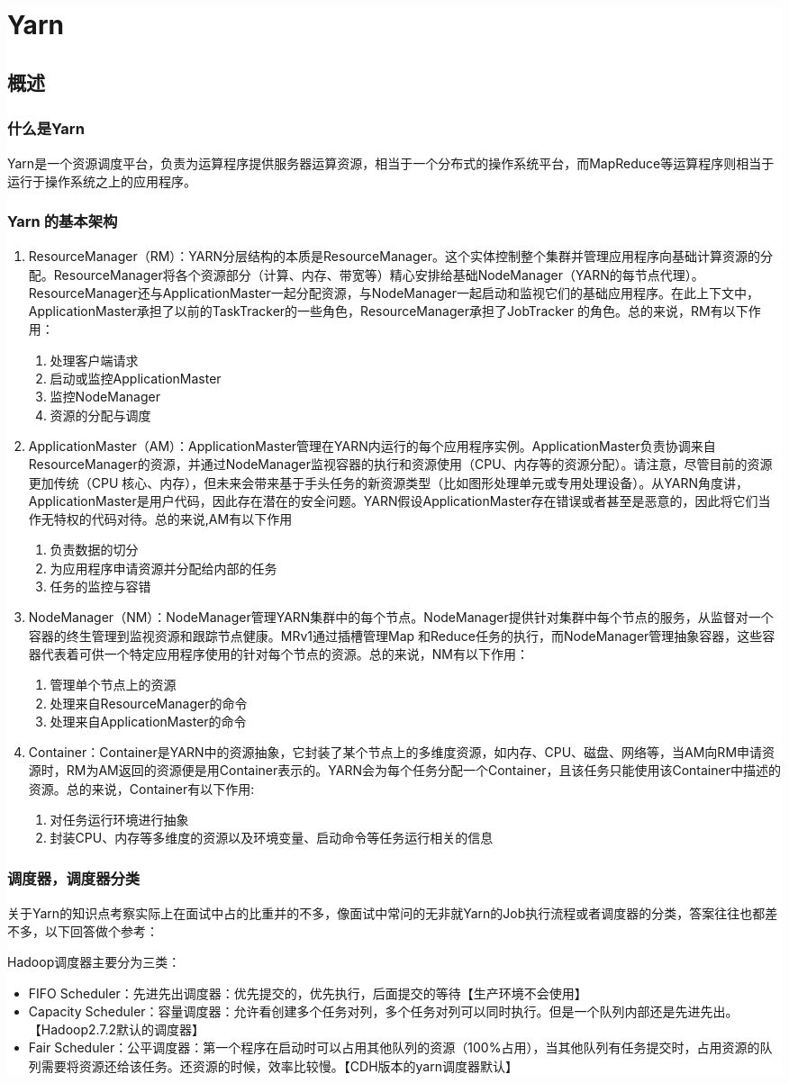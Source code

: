 

# Yarn 

## 概述

### 什么是Yarn

​		Yarn是一个资源调度平台，负责为运算程序提供服务器运算资源，相当于一个分布式的操作系统平台，而MapReduce等运算程序则相当于运行于操作系统之上的应用程序。

### Yarn 的基本架构

1) ResourceManager（RM）：YARN分层结构的本质是ResourceManager。这个实体控制整个集群并管理应用程序向基础计算资源的分配。ResourceManager将各个资源部分（计算、内存、带宽等）精心安排给基础NodeManager（YARN的每节点代理）。ResourceManager还与ApplicationMaster一起分配资源，与NodeManager一起启动和监视它们的基础应用程序。在此上下文中，ApplicationMaster承担了以前的TaskTracker的一些角色，ResourceManager承担了JobTracker 的角色。总的来说，RM有以下作用：
   1) 处理客户端请求
   2) 启动或监控ApplicationMaster
   3) 监控NodeManager
   4) 资源的分配与调度


2) ApplicationMaster（AM）：ApplicationMaster管理在YARN内运行的每个应用程序实例。ApplicationMaster负责协调来自ResourceManager的资源，并通过NodeManager监视容器的执行和资源使用（CPU、内存等的资源分配）。请注意，尽管目前的资源更加传统（CPU 核心、内存），但未来会带来基于手头任务的新资源类型（比如图形处理单元或专用处理设备）。从YARN角度讲，ApplicationMaster是用户代码，因此存在潜在的安全问题。YARN假设ApplicationMaster存在错误或者甚至是恶意的，因此将它们当作无特权的代码对待。总的来说,AM有以下作用
   1) 负责数据的切分	
   2) 为应用程序申请资源并分配给内部的任务
   3) 任务的监控与容错


3) NodeManager（NM）：NodeManager管理YARN集群中的每个节点。NodeManager提供针对集群中每个节点的服务，从监督对一个容器的终生管理到监视资源和跟踪节点健康。MRv1通过插槽管理Map 和Reduce任务的执行，而NodeManager管理抽象容器，这些容器代表着可供一个特定应用程序使用的针对每个节点的资源。总的来说，NM有以下作用：
   1) 管理单个节点上的资源
   2) 处理来自ResourceManager的命令
   3) 处理来自ApplicationMaster的命令


4) Container：Container是YARN中的资源抽象，它封装了某个节点上的多维度资源，如内存、CPU、磁盘、网络等，当AM向RM申请资源时，RM为AM返回的资源便是用Container表示的。YARN会为每个任务分配一个Container，且该任务只能使用该Container中描述的资源。总的来说，Container有以下作用:
   1) 对任务运行环境进行抽象
   2) 封装CPU、内存等多维度的资源以及环境变量、启动命令等任务运行相关的信息

### 调度器，调度器分类

​		关于Yarn的知识点考察实际上在面试中占的比重并的不多，像面试中常问的无非就Yarn的Job执行流程或者调度器的分类，答案往往也都差不多，以下回答做个参考：

Hadoop调度器主要分为三类：

- FIFO Scheduler：先进先出调度器：优先提交的，优先执行，后面提交的等待【生产环境不会使用】
- Capacity Scheduler：容量调度器：允许看创建多个任务对列，多个任务对列可以同时执行。但是一个队列内部还是先进先出。【Hadoop2.7.2默认的调度器】
- Fair Scheduler：公平调度器：第一个程序在启动时可以占用其他队列的资源（100%占用），当其他队列有任务提交时，占用资源的队列需要将资源还给该任务。还资源的时候，效率比较慢。【CDH版本的yarn调度器默认】
